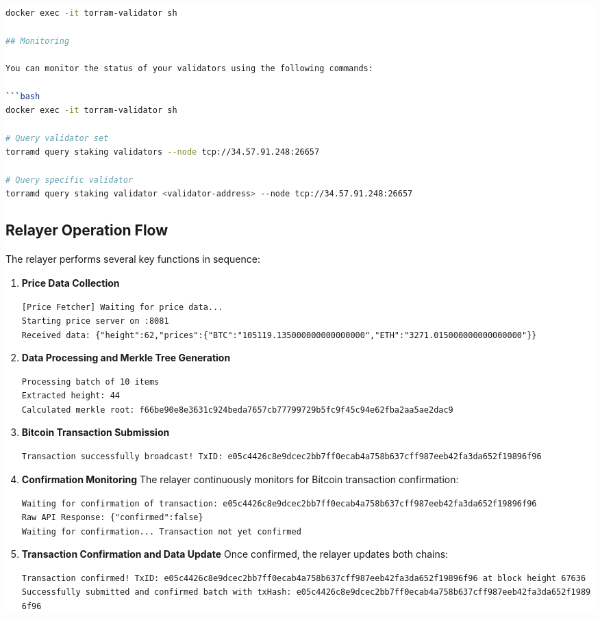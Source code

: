 ```bash
docker exec -it torram-validator sh

## Monitoring

You can monitor the status of your validators using the following commands:

```bash
docker exec -it torram-validator sh

# Query validator set
torramd query staking validators --node tcp://34.57.91.248:26657

# Query specific validator
torramd query staking validator <validator-address> --node tcp://34.57.91.248:26657
```

## Relayer Operation Flow

The relayer performs several key functions in sequence:

1. **Price Data Collection**
   ```
   [Price Fetcher] Waiting for price data...
   Starting price server on :8081
   Received data: {"height":62,"prices":{"BTC":"105119.135000000000000000","ETH":"3271.015000000000000000"}}
   ```

2. **Data Processing and Merkle Tree Generation**
   ```
   Processing batch of 10 items
   Extracted height: 44
   Calculated merkle root: f66be90e8e3631c924beda7657cb77799729b5fc9f45c94e62fba2aa5ae2dac9
   ```

3. **Bitcoin Transaction Submission**
   ```
   Transaction successfully broadcast! TxID: e05c4426c8e9dcec2bb7ff0ecab4a758b637cff987eeb42fa3da652f19896f96
   ```

4. **Confirmation Monitoring**
   The relayer continuously monitors for Bitcoin transaction confirmation:
   ```
   Waiting for confirmation of transaction: e05c4426c8e9dcec2bb7ff0ecab4a758b637cff987eeb42fa3da652f19896f96
   Raw API Response: {"confirmed":false}
   Waiting for confirmation... Transaction not yet confirmed
   ```

5. **Transaction Confirmation and Data Update**
   Once confirmed, the relayer updates both chains:
   ```
   Transaction confirmed! TxID: e05c4426c8e9dcec2bb7ff0ecab4a758b637cff987eeb42fa3da652f19896f96 at block height 67636
   Successfully submitted and confirmed batch with txHash: e05c4426c8e9dcec2bb7ff0ecab4a758b637cff987eeb42fa3da652f19896f96
   ```
